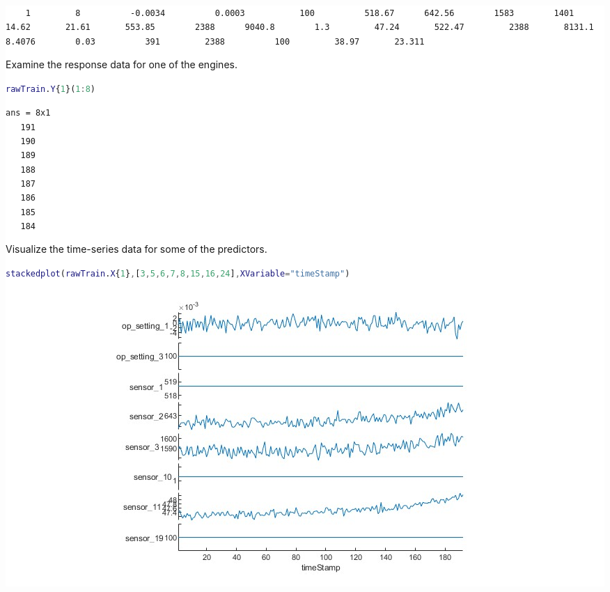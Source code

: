```matlabTextOutput
    1         8          -0.0034          0.0003           100          518.67      642.56        1583        1401      14.62       21.61       553.85        2388      9040.8        1.3         47.24       522.47         2388       8131.1       8.4076        0.03          391         2388          100         38.97       23.311  
```

Examine the response data for one of the engines.

```matlab
rawTrain.Y{1}(1:8)
```

```matlabTextOutput
ans = 8x1    
   191
   190
   189
   188
   187
   186
   185
   184

```

Visualize the time\-series data for some of the predictors.

```matlab
stackedplot(rawTrain.X{1},[3,5,6,7,8,15,16,24],XVariable="timeStamp")
```

<figure>
<p align="center">
    <img src="./figures/RULEstimation_Fig1.jpg">
</p>
</figure>
